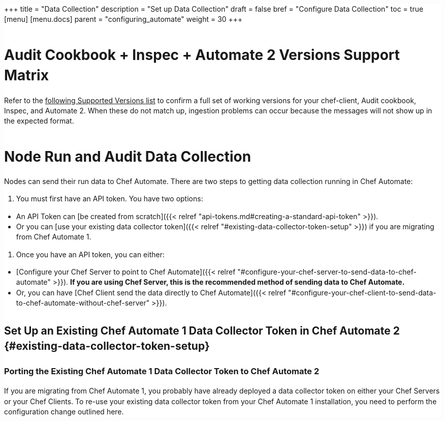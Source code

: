+++
title = "Data Collection"
description = "Set up Data Collection"
draft = false
bref = "Configure Data Collection"
toc = true
[menu]
  [menu.docs]
    parent = "configuring_automate"
    weight = 30
+++

# Audit Cookbook + Inspec + Automate 2 Versions Support Matrix

Refer to the [following Supported Versions list](https://github.com/chef-cookbooks/audit#chef-automate) to confirm a full set of working versions for your chef-client, Audit cookbook, Inspec, and Automate 2. When these do not match up, ingestion problems can occur because the messages will not show up in the expected format.

# Node Run and Audit Data Collection

Nodes can send their run data to Chef Automate.
There are two steps to getting data collection running in Chef Automate:

1. You must first have an API token. You have two options:

  * An API Token can [be created from scratch]({{< relref "api-tokens.md#creating-a-standard-api-token" >}}).
  * Or you can [use your existing data collector token]({{< relref "#existing-data-collector-token-setup" >}}) if you are migrating from Chef Automate 1.

1. Once you have an API token, you can either:

  * [Configure your Chef Server to point to Chef Automate]({{< relref "#configure-your-chef-server-to-send-data-to-chef-automate" >}}).
  **If you are using Chef Server, this is the recommended method of sending data to Chef Automate.**
  * Or, you can have [Chef Client send the data directly to Chef Automate]({{< relref "#configure-your-chef-client-to-send-data-to-chef-automate-without-chef-server" >}}).

## Set Up an Existing Chef Automate 1 Data Collector Token in Chef Automate 2 {#existing-data-collector-token-setup}

### Porting the Existing Chef Automate 1 Data Collector Token to Chef Automate 2

If you are migrating from Chef Automate 1, you probably have already deployed a data collector token on either your Chef Servers or your Chef Clients.
To re-use your existing data collector token from your Chef Automate 1 installation, you need to perform the configuration change outlined here.

